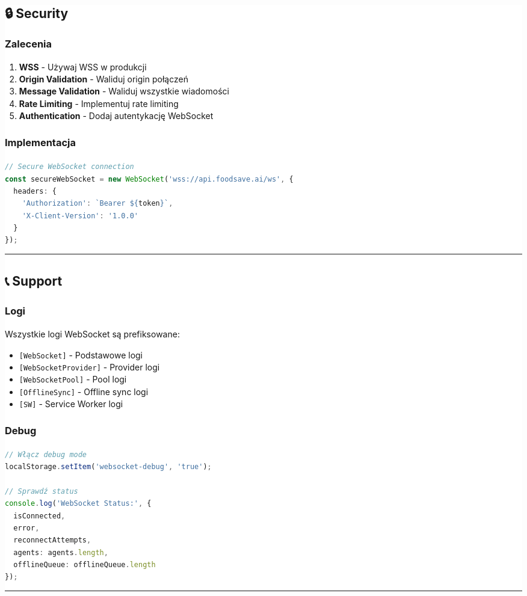 ## 🔒 Security

### Zalecenia

1. **WSS** - Używaj WSS w produkcji
2. **Origin Validation** - Waliduj origin połączeń
3. **Message Validation** - Waliduj wszystkie wiadomości
4. **Rate Limiting** - Implementuj rate limiting
5. **Authentication** - Dodaj autentykację WebSocket

### Implementacja

```typescript
// Secure WebSocket connection
const secureWebSocket = new WebSocket('wss://api.foodsave.ai/ws', {
  headers: {
    'Authorization': `Bearer ${token}`,
    'X-Client-Version': '1.0.0'
  }
});
```

---

## 📞 Support

### Logi

Wszystkie logi WebSocket są prefiksowane:
- `[WebSocket]` - Podstawowe logi
- `[WebSocketProvider]` - Provider logi
- `[WebSocketPool]` - Pool logi
- `[OfflineSync]` - Offline sync logi
- `[SW]` - Service Worker logi

### Debug

```typescript
// Włącz debug mode
localStorage.setItem('websocket-debug', 'true');

// Sprawdź status
console.log('WebSocket Status:', {
  isConnected,
  error,
  reconnectAttempts,
  agents: agents.length,
  offlineQueue: offlineQueue.length
});
```

---
